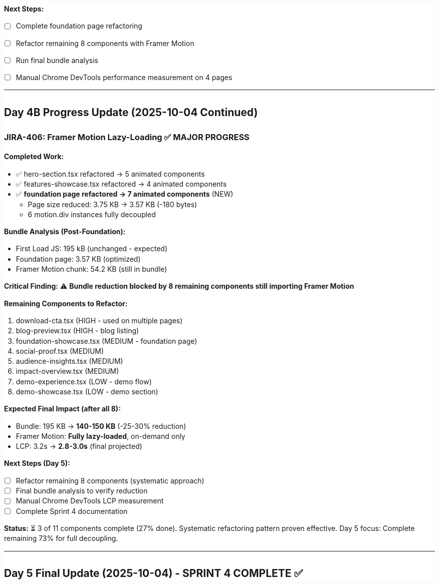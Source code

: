 **Next Steps:**
- [ ] Complete foundation page refactoring
- [ ] Refactor remaining 8 components with Framer Motion
- [ ] Run final bundle analysis
- [ ] Manual Chrome DevTools performance measurement on 4 pages


---

## Day 4B Progress Update (2025-10-04 Continued)

### JIRA-406: Framer Motion Lazy-Loading ✅ MAJOR PROGRESS

**Completed Work:**
- ✅ hero-section.tsx refactored → 5 animated components
- ✅ features-showcase.tsx refactored → 4 animated components
- ✅ **foundation page refactored → 7 animated components** (NEW)
  - Page size reduced: 3.75 KB → 3.57 KB (-180 bytes)
  - 6 motion.div instances fully decoupled

**Bundle Analysis (Post-Foundation):**
- First Load JS: 195 kB (unchanged - expected)
- Foundation page: 3.57 KB (optimized)
- Framer Motion chunk: 54.2 KB (still in bundle)

**Critical Finding:**
⚠️ **Bundle reduction blocked by 8 remaining components still importing Framer Motion**

**Remaining Components to Refactor:**
1. download-cta.tsx (HIGH - used on multiple pages)
2. blog-preview.tsx (HIGH - blog listing)
3. foundation-showcase.tsx (MEDIUM - foundation page)
4. social-proof.tsx (MEDIUM)
5. audience-insights.tsx (MEDIUM)
6. impact-overview.tsx (MEDIUM)
7. demo-experience.tsx (LOW - demo flow)
8. demo-showcase.tsx (LOW - demo section)

**Expected Final Impact (after all 8):**
- Bundle: 195 KB → **140-150 KB** (-25-30% reduction)
- Framer Motion: **Fully lazy-loaded**, on-demand only
- LCP: 3.2s → **2.8-3.0s** (final projected)

**Next Steps (Day 5):**
- [ ] Refactor remaining 8 components (systematic approach)
- [ ] Final bundle analysis to verify reduction
- [ ] Manual Chrome DevTools LCP measurement
- [ ] Complete Sprint 4 documentation

**Status:** ⏳ 3 of 11 components complete (27% done). Systematic refactoring pattern proven effective. Day 5 focus: Complete remaining 73% for full decoupling.

---

## Day 5 Final Update (2025-10-04) - SPRINT 4 COMPLETE ✅
